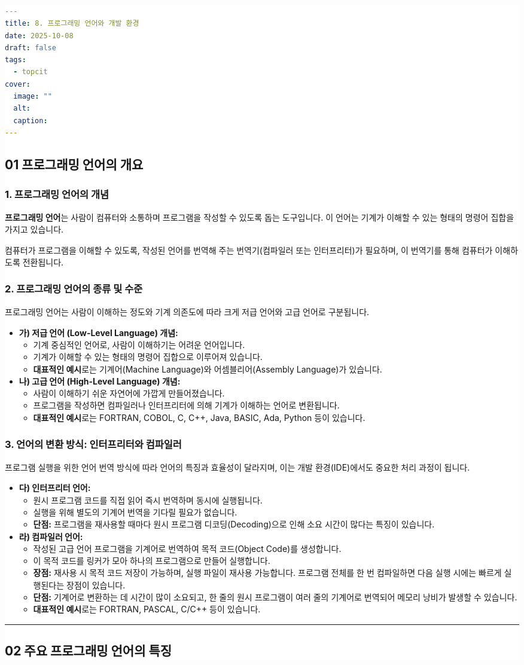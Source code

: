 ```yaml
---
title: 8. 프로그래밍 언어와 개발 환경
date: 2025-10-08
draft: false
tags:
  - topcit
cover:
  image: ""
  alt:
  caption:
---
```

## 01 프로그래밍 언어의 개요 
### 1. 프로그래밍 언어의 개념

**프로그래밍 언어**는 사람이 컴퓨터와 소통하며 프로그램을 작성할 수 있도록 돕는 도구입니다. 이 언어는 기계가 이해할 수 있는 형태의 명령어 집합을 가지고 있습니다.

컴퓨터가 프로그램을 이해할 수 있도록, 작성된 언어를 번역해 주는 번역기(컴파일러 또는 인터프리터)가 필요하며, 이 번역기를 통해 컴퓨터가 이해하도록 전환됩니다.

### 2. 프로그래밍 언어의 종류 및 수준

프로그래밍 언어는 사람이 이해하는 정도와 기계 의존도에 따라 크게 저급 언어와 고급 언어로 구분됩니다.

- **가) 저급 언어 (Low-Level Language) 개념:**
    - 기계 중심적인 언어로, 사람이 이해하기는 어려운 언어입니다.
    - 기계가 이해할 수 있는 형태의 명령어 집합으로 이루어져 있습니다.
    - **대표적인 예시**로는 기계어(Machine Language)와 어셈블리어(Assembly Language)가 있습니다.
- **나) 고급 언어 (High-Level Language) 개념:**
    - 사람이 이해하기 쉬운 자연어에 가깝게 만들어졌습니다.
    - 프로그램을 작성하면 컴파일러나 인터프리터에 의해 기계가 이해하는 언어로 변환됩니다.
    - **대표적인 예시**로는 FORTRAN, COBOL, C, C++, Java, BASIC, Ada, Python 등이 있습니다.

### 3. 언어의 변환 방식: 인터프리터와 컴파일러

프로그램 실행을 위한 언어 번역 방식에 따라 언어의 특징과 효율성이 달라지며, 이는 개발 환경(IDE)에서도 중요한 처리 과정이 됩니다.

- **다) 인터프리터 언어:**
    - 원시 프로그램 코드를 직접 읽어 즉시 번역하며 동시에 실행됩니다.
    - 실행을 위해 별도의 기계어 번역을 기다릴 필요가 없습니다.
    - **단점:** 프로그램을 재사용할 때마다 원시 프로그램 디코딩(Decoding)으로 인해 소요 시간이 많다는 특징이 있습니다.
- **라) 컴파일러 언어:**
    - 작성된 고급 언어 프로그램을 기계어로 번역하여 목적 코드(Object Code)를 생성합니다.
    - 이 목적 코드를 링커가 모아 하나의 프로그램으로 만들어 실행합니다.
    - **장점:** 재사용 시 목적 코드 저장이 가능하며, 실행 파일이 재사용 가능합니다. 프로그램 전체를 한 번 컴파일하면 다음 실행 시에는 빠르게 실행된다는 장점이 있습니다.
    - **단점:** 기계어로 변환하는 데 시간이 많이 소요되고, 한 줄의 원시 프로그램이 여러 줄의 기계어로 번역되어 메모리 낭비가 발생할 수 있습니다.
    - **대표적인 예시**로는 FORTRAN, PASCAL, C/C++ 등이 있습니다.


---
## 02 주요 프로그래밍 언어의 특징
